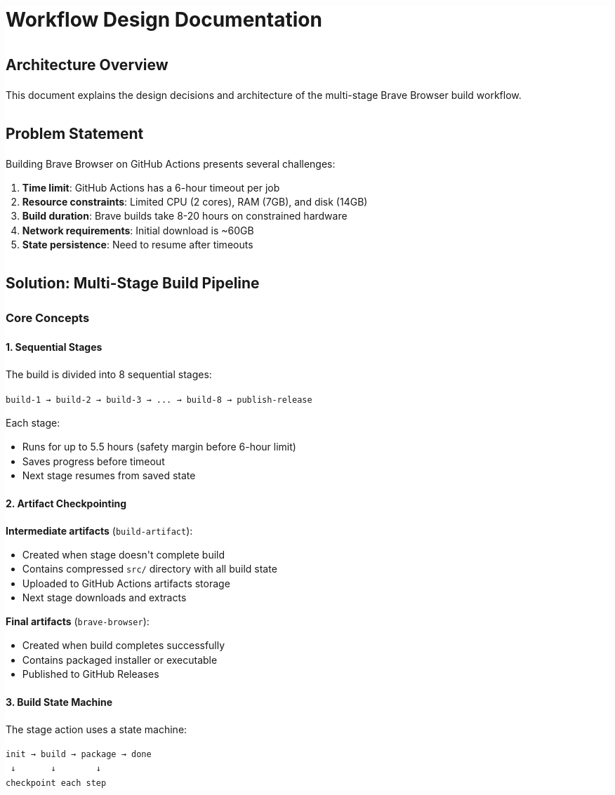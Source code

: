 # Workflow Design Documentation

## Architecture Overview

This document explains the design decisions and architecture of the multi-stage Brave Browser build workflow.

## Problem Statement

Building Brave Browser on GitHub Actions presents several challenges:

1. **Time limit**: GitHub Actions has a 6-hour timeout per job
2. **Resource constraints**: Limited CPU (2 cores), RAM (7GB), and disk (14GB)
3. **Build duration**: Brave builds take 8-20 hours on constrained hardware
4. **Network requirements**: Initial download is ~60GB
5. **State persistence**: Need to resume after timeouts

## Solution: Multi-Stage Build Pipeline

### Core Concepts

#### 1. Sequential Stages

The build is divided into 8 sequential stages:

```
build-1 → build-2 → build-3 → ... → build-8 → publish-release
```

Each stage:
- Runs for up to 5.5 hours (safety margin before 6-hour limit)
- Saves progress before timeout
- Next stage resumes from saved state

#### 2. Artifact Checkpointing

**Intermediate artifacts** (`build-artifact`):
- Created when stage doesn't complete build
- Contains compressed `src/` directory with all build state
- Uploaded to GitHub Actions artifacts storage
- Next stage downloads and extracts

**Final artifacts** (`brave-browser`):
- Created when build completes successfully
- Contains packaged installer or executable
- Published to GitHub Releases

#### 3. Build State Machine

The stage action uses a state machine:

```
init → build → package → done
 ↓       ↓        ↓
checkpoint each step
```
